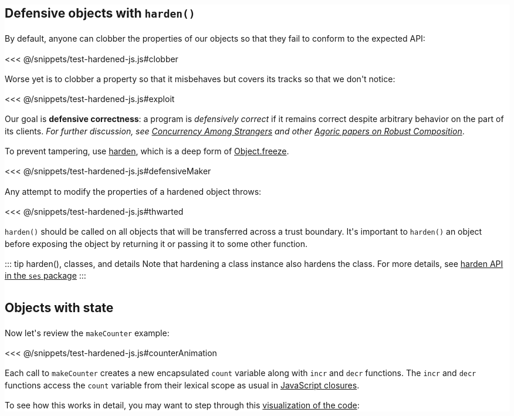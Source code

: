 ## Defensive objects with `harden()`

By default, anyone can clobber the properties of
our objects so that they fail to conform to the expected API:

<<< @/snippets/test-hardened-js.js#clobber

Worse yet is to clobber a property so that it misbehaves but
covers its tracks so that we don't notice:

<<< @/snippets/test-hardened-js.js#exploit

Our goal is **defensive correctness**: a program is _defensively correct_ if it remains correct despite arbitrary behavior on the part of its clients. _For further discussion, see [Concurrency Among Strangers](http://erights.org/talks/promises/paper/tgc05.pdf) and other [Agoric papers on Robust Composition](https://papers.agoric.com/papers/#robust-composition)_.

To prevent tampering, use [harden](https://github.com/endojs/endo/blob/master/packages/ses/README.md#harden), which is a deep form of [Object.freeze](https://developer.mozilla.org/en-US/docs/Web/JavaScript/Reference/Global_Objects/Object/freeze).

<<< @/snippets/test-hardened-js.js#defensiveMaker

Any attempt to modify the properties of a hardened object throws:

<<< @/snippets/test-hardened-js.js#thwarted

`harden()` should be called on all objects that will be transferred
across a trust boundary. It's important to `harden()` an object before exposing the object by returning it or passing it to some other function.

::: tip harden(), classes, and details
Note that hardening a class instance also hardens the class.
For more details, see [harden API in the `ses` package](https://github.com/endojs/endo/blob/master/packages/ses/README.md#harden)
:::
## Objects with state

Now let's review the `makeCounter` example:

<<< @/snippets/test-hardened-js.js#counterAnimation

Each call to `makeCounter` creates a new encapsulated `count` variable
along with `incr` and `decr` functions. The `incr` and `decr` functions
access the `count` variable from their lexical scope as usual
in [JavaScript closures](https://developer.mozilla.org/en-US/docs/Web/JavaScript/Closures).

To see how this works in detail, you may want to step through this
[visualization of the code](https://pythontutor.com/live.html#code=const%20makeCounter%20%3D%20%28%29%20%3D%3E%20%7B%0A%20%20let%20count%20%3D%200%3B%0A%20%20const%20it%20%3D%20%7B%0A%20%20%20%20incr%3A%20%28%29%20%3D%3E%20%28count%20%2B%3D%201%29,%0A%20%20%20%20decr%3A%20%28%29%20%3D%3E%20%28count%20-%3D%201%29,%0A%20%20%7D%3B%0A%20%20return%20Object.freeze%28it%29%3B%0A%7D%3B%0A%0Aconst%20c1%20%3D%20makeCounter%28%29%3B%0A%0Aconst%20c2%20%3D%20makeCounter%28%29%3B%0Aconsole.log%28c2.incr%28%29%29%3B%0Aconsole.log%28%5Bc1.incr%28%29,%20c2.incr%28%29%5D%29%3B&cumulative=false&curInstr=0&heapPrimitives=nevernest&mode=display&origin=opt-live.js&py=js&rawInputLstJSON=%5B%5D&textReferences=):
